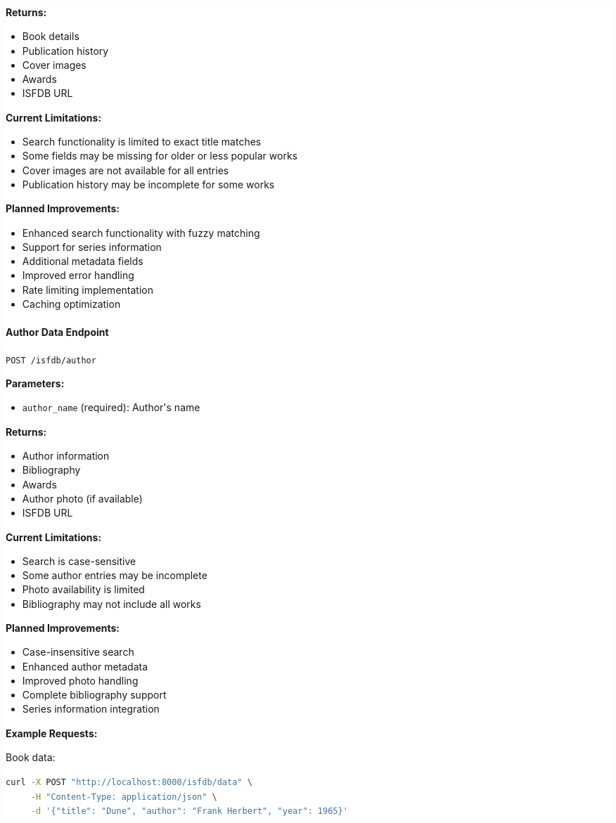 **Returns:**
- Book details
- Publication history
- Cover images
- Awards
- ISFDB URL

**Current Limitations:**
- Search functionality is limited to exact title matches
- Some fields may be missing for older or less popular works
- Cover images are not available for all entries
- Publication history may be incomplete for some works

**Planned Improvements:**
- Enhanced search functionality with fuzzy matching
- Support for series information
- Additional metadata fields
- Improved error handling
- Rate limiting implementation
- Caching optimization

#### Author Data Endpoint
```bash
POST /isfdb/author
```

**Parameters:**
- `author_name` (required): Author's name

**Returns:**
- Author information
- Bibliography
- Awards
- Author photo (if available)
- ISFDB URL

**Current Limitations:**
- Search is case-sensitive
- Some author entries may be incomplete
- Photo availability is limited
- Bibliography may not include all works

**Planned Improvements:**
- Case-insensitive search
- Enhanced author metadata
- Improved photo handling
- Complete bibliography support
- Series information integration

**Example Requests:**

Book data:
```bash
curl -X POST "http://localhost:8000/isfdb/data" \
     -H "Content-Type: application/json" \
     -d '{"title": "Dune", "author": "Frank Herbert", "year": 1965}'
```
